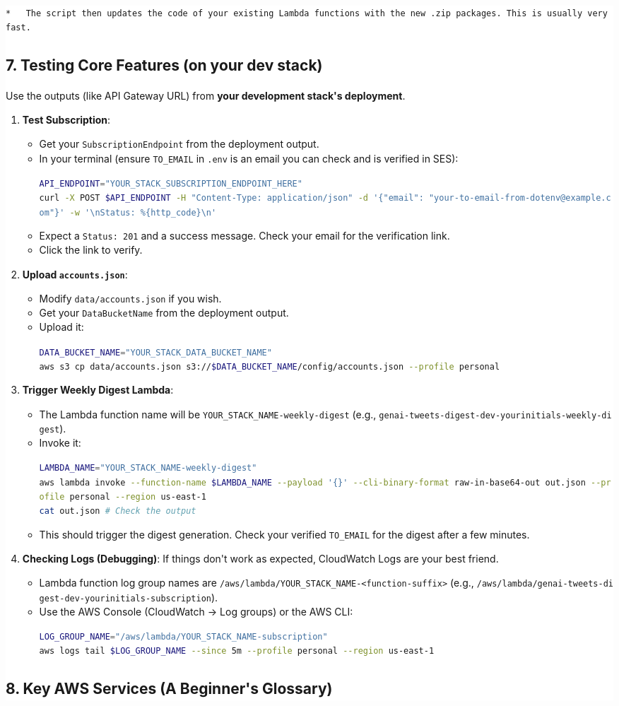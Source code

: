     *   The script then updates the code of your existing Lambda functions with the new .zip packages. This is usually very fast.

## 7. Testing Core Features (on your dev stack)

Use the outputs (like API Gateway URL) from **your development stack's deployment**.

1.  **Test Subscription**:
    *   Get your `SubscriptionEndpoint` from the deployment output.
    *   In your terminal (ensure `TO_EMAIL` in `.env` is an email you can check and is verified in SES):
        ```bash
        API_ENDPOINT="YOUR_STACK_SUBSCRIPTION_ENDPOINT_HERE"
        curl -X POST $API_ENDPOINT -H "Content-Type: application/json" -d '{"email": "your-to-email-from-dotenv@example.com"}' -w '\nStatus: %{http_code}\n'
        ```
    *   Expect a `Status: 201` and a success message. Check your email for the verification link.
    *   Click the link to verify.

2.  **Upload `accounts.json`**:
    *   Modify `data/accounts.json` if you wish.
    *   Get your `DataBucketName` from the deployment output.
    *   Upload it:
        ```bash
        DATA_BUCKET_NAME="YOUR_STACK_DATA_BUCKET_NAME"
        aws s3 cp data/accounts.json s3://$DATA_BUCKET_NAME/config/accounts.json --profile personal
        ```

3.  **Trigger Weekly Digest Lambda**:
    *   The Lambda function name will be `YOUR_STACK_NAME-weekly-digest` (e.g., `genai-tweets-digest-dev-yourinitials-weekly-digest`).
    *   Invoke it:
        ```bash
        LAMBDA_NAME="YOUR_STACK_NAME-weekly-digest"
        aws lambda invoke --function-name $LAMBDA_NAME --payload '{}' --cli-binary-format raw-in-base64-out out.json --profile personal --region us-east-1
        cat out.json # Check the output
        ```
    *   This should trigger the digest generation. Check your verified `TO_EMAIL` for the digest after a few minutes.

4.  **Checking Logs (Debugging)**:
    If things don't work as expected, CloudWatch Logs are your best friend.
    *   Lambda function log group names are `/aws/lambda/YOUR_STACK_NAME-<function-suffix>` (e.g., `/aws/lambda/genai-tweets-digest-dev-yourinitials-subscription`).
    *   Use the AWS Console (CloudWatch -> Log groups) or the AWS CLI:
        ```bash
        LOG_GROUP_NAME="/aws/lambda/YOUR_STACK_NAME-subscription"
        aws logs tail $LOG_GROUP_NAME --since 5m --profile personal --region us-east-1
        ```

## 8. Key AWS Services (A Beginner's Glossary)
